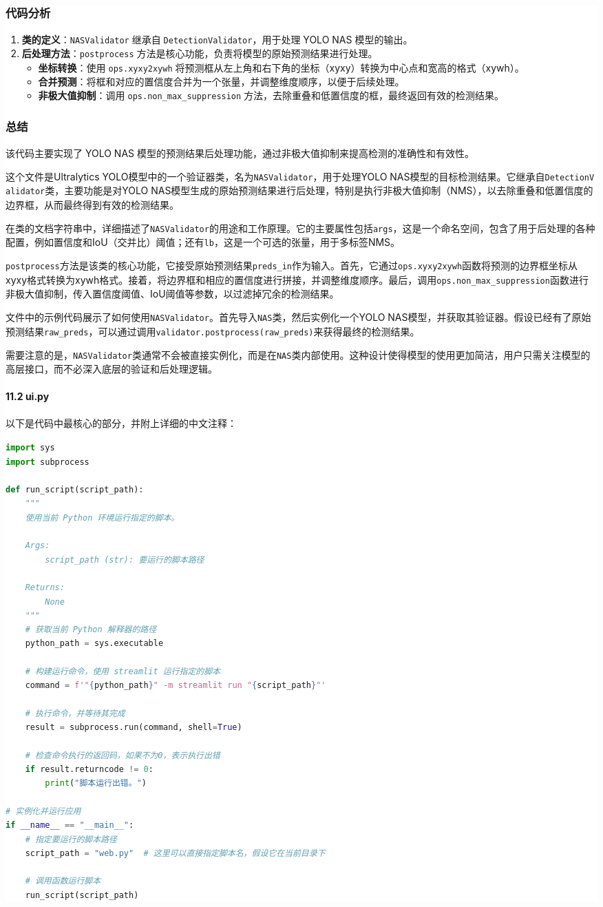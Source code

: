 ### 代码分析
1. **类的定义**：`NASValidator` 继承自 `DetectionValidator`，用于处理 YOLO NAS 模型的输出。
2. **后处理方法**：`postprocess` 方法是核心功能，负责将模型的原始预测结果进行处理。
   - **坐标转换**：使用 `ops.xyxy2xywh` 将预测框从左上角和右下角的坐标（xyxy）转换为中心点和宽高的格式（xywh）。
   - **合并预测**：将框和对应的置信度合并为一个张量，并调整维度顺序，以便于后续处理。
   - **非极大值抑制**：调用 `ops.non_max_suppression` 方法，去除重叠和低置信度的框，最终返回有效的检测结果。

### 总结
该代码主要实现了 YOLO NAS 模型的预测结果后处理功能，通过非极大值抑制来提高检测的准确性和有效性。

这个文件是Ultralytics YOLO模型中的一个验证器类，名为`NASValidator`，用于处理YOLO NAS模型的目标检测结果。它继承自`DetectionValidator`类，主要功能是对YOLO NAS模型生成的原始预测结果进行后处理，特别是执行非极大值抑制（NMS），以去除重叠和低置信度的边界框，从而最终得到有效的检测结果。

在类的文档字符串中，详细描述了`NASValidator`的用途和工作原理。它的主要属性包括`args`，这是一个命名空间，包含了用于后处理的各种配置，例如置信度和IoU（交并比）阈值；还有`lb`，这是一个可选的张量，用于多标签NMS。

`postprocess`方法是该类的核心功能，它接受原始预测结果`preds_in`作为输入。首先，它通过`ops.xyxy2xywh`函数将预测的边界框坐标从xyxy格式转换为xywh格式。接着，将边界框和相应的置信度进行拼接，并调整维度顺序。最后，调用`ops.non_max_suppression`函数进行非极大值抑制，传入置信度阈值、IoU阈值等参数，以过滤掉冗余的检测结果。

文件中的示例代码展示了如何使用`NASValidator`。首先导入`NAS`类，然后实例化一个YOLO NAS模型，并获取其验证器。假设已经有了原始预测结果`raw_preds`，可以通过调用`validator.postprocess(raw_preds)`来获得最终的检测结果。

需要注意的是，`NASValidator`类通常不会被直接实例化，而是在`NAS`类内部使用。这种设计使得模型的使用更加简洁，用户只需关注模型的高层接口，而不必深入底层的验证和后处理逻辑。

#### 11.2 ui.py

以下是代码中最核心的部分，并附上详细的中文注释：

```python
import sys
import subprocess

def run_script(script_path):
    """
    使用当前 Python 环境运行指定的脚本。

    Args:
        script_path (str): 要运行的脚本路径

    Returns:
        None
    """
    # 获取当前 Python 解释器的路径
    python_path = sys.executable

    # 构建运行命令，使用 streamlit 运行指定的脚本
    command = f'"{python_path}" -m streamlit run "{script_path}"'

    # 执行命令，并等待其完成
    result = subprocess.run(command, shell=True)
    
    # 检查命令执行的返回码，如果不为0，表示执行出错
    if result.returncode != 0:
        print("脚本运行出错。")

# 实例化并运行应用
if __name__ == "__main__":
    # 指定要运行的脚本路径
    script_path = "web.py"  # 这里可以直接指定脚本名，假设它在当前目录下

    # 调用函数运行脚本
    run_script(script_path)
```
